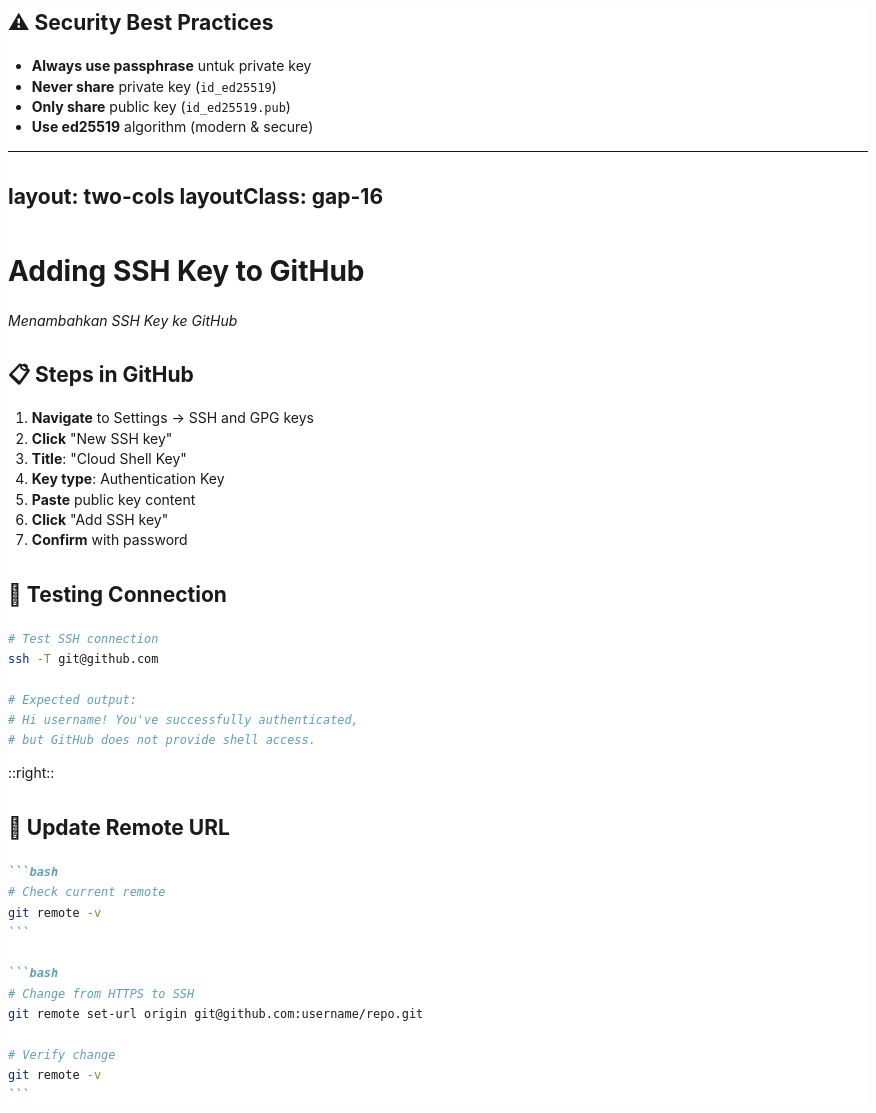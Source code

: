 ## ⚠️ **Security Best Practices**
- **Always use passphrase** untuk private key
- **Never share** private key (`id_ed25519`)
- **Only share** public key (`id_ed25519.pub`)  
- **Use ed25519** algorithm (modern & secure)

</v-click>

---
layout: two-cols
layoutClass: gap-16
---

# Adding SSH Key to GitHub
*Menambahkan SSH Key ke GitHub*

<v-clicks>

## 📋 **Steps in GitHub**

1. **Navigate** to Settings → SSH and GPG keys
2. **Click** "New SSH key" 
3. **Title**: "Cloud Shell Key"
4. **Key type**: Authentication Key
5. **Paste** public key content
6. **Click** "Add SSH key"
7. **Confirm** with password

</v-clicks>

<v-click>

## 🧪 **Testing Connection**

```bash
# Test SSH connection
ssh -T git@github.com

# Expected output:
# Hi username! You've successfully authenticated,
# but GitHub does not provide shell access.
```

</v-click>

::right::

<v-click>

## 🔄 **Update Remote URL**

````md magic-move
```bash
# Check current remote
git remote -v
```

```bash
# Change from HTTPS to SSH
git remote set-url origin git@github.com:username/repo.git

# Verify change
git remote -v
```
````
